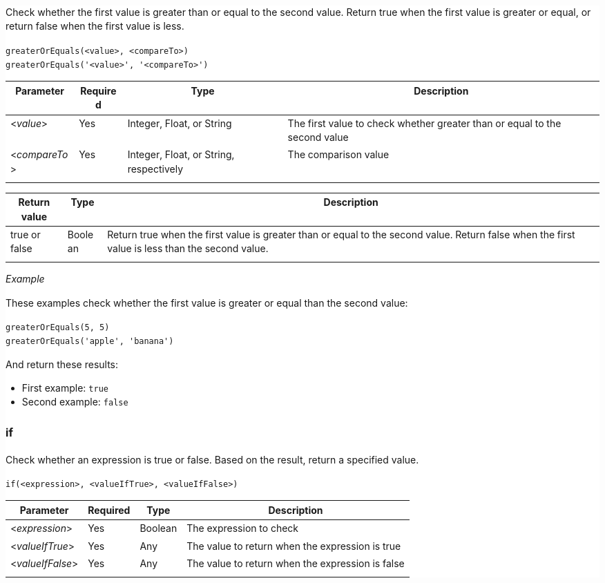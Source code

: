 Check whether the first value is greater than or equal to the second value.
Return true when the first value is greater or equal,
or return false when the first value is less.

```
greaterOrEquals(<value>, <compareTo>)
greaterOrEquals('<value>', '<compareTo>')
```

| Parameter | Required | Type | Description |
| --------- | -------- | ---- | ----------- |
| <*value*> | Yes | Integer, Float, or String | The first value to check whether greater than or equal to the second value |
| <*compareTo*> | Yes | Integer, Float, or String, respectively | The comparison value |
|||||

| Return value | Type | Description |
| ------------ | ---- | ----------- |
| true or false | Boolean | Return true when the first value is greater than or equal to the second value. Return false when the first value is less than the second value. |
||||

*Example*

These examples check whether the first value is greater or equal than the second value:

```
greaterOrEquals(5, 5)
greaterOrEquals('apple', 'banana')
```

And return these results:

* First example: `true`
* Second example: `false`

<a name="if"></a>

### if

Check whether an expression is true or false.
Based on the result, return a specified value.

```
if(<expression>, <valueIfTrue>, <valueIfFalse>)
```

| Parameter | Required | Type | Description |
| --------- | -------- | ---- | ----------- |
| <*expression*> | Yes | Boolean | The expression to check |
| <*valueIfTrue*> | Yes | Any | The value to return when the expression is true |
| <*valueIfFalse*> | Yes | Any | The value to return when the expression is false |
|||||
